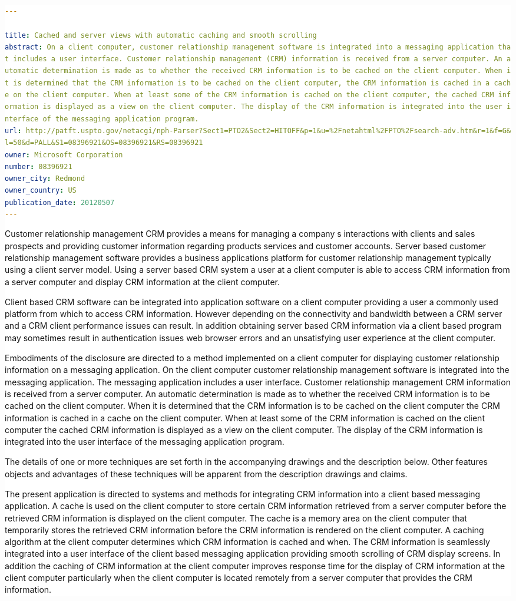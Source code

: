 ```yaml
---

title: Cached and server views with automatic caching and smooth scrolling
abstract: On a client computer, customer relationship management software is integrated into a messaging application that includes a user interface. Customer relationship management (CRM) information is received from a server computer. An automatic determination is made as to whether the received CRM information is to be cached on the client computer. When it is determined that the CRM information is to be cached on the client computer, the CRM information is cached in a cache on the client computer. When at least some of the CRM information is cached on the client computer, the cached CRM information is displayed as a view on the client computer. The display of the CRM information is integrated into the user interface of the messaging application program.
url: http://patft.uspto.gov/netacgi/nph-Parser?Sect1=PTO2&Sect2=HITOFF&p=1&u=%2Fnetahtml%2FPTO%2Fsearch-adv.htm&r=1&f=G&l=50&d=PALL&S1=08396921&OS=08396921&RS=08396921
owner: Microsoft Corporation
number: 08396921
owner_city: Redmond
owner_country: US
publication_date: 20120507
---
```

Customer relationship management CRM provides a means for managing a company s interactions with clients and sales prospects and providing customer information regarding products services and customer accounts. Server based customer relationship management software provides a business applications platform for customer relationship management typically using a client server model. Using a server based CRM system a user at a client computer is able to access CRM information from a server computer and display CRM information at the client computer.

Client based CRM software can be integrated into application software on a client computer providing a user a commonly used platform from which to access CRM information. However depending on the connectivity and bandwidth between a CRM server and a CRM client performance issues can result. In addition obtaining server based CRM information via a client based program may sometimes result in authentication issues web browser errors and an unsatisfying user experience at the client computer.

Embodiments of the disclosure are directed to a method implemented on a client computer for displaying customer relationship information on a messaging application. On the client computer customer relationship management software is integrated into the messaging application. The messaging application includes a user interface. Customer relationship management CRM information is received from a server computer. An automatic determination is made as to whether the received CRM information is to be cached on the client computer. When it is determined that the CRM information is to be cached on the client computer the CRM information is cached in a cache on the client computer. When at least some of the CRM information is cached on the client computer the cached CRM information is displayed as a view on the client computer. The display of the CRM information is integrated into the user interface of the messaging application program.

The details of one or more techniques are set forth in the accompanying drawings and the description below. Other features objects and advantages of these techniques will be apparent from the description drawings and claims.

The present application is directed to systems and methods for integrating CRM information into a client based messaging application. A cache is used on the client computer to store certain CRM information retrieved from a server computer before the retrieved CRM information is displayed on the client computer. The cache is a memory area on the client computer that temporarily stores the retrieved CRM information before the CRM information is rendered on the client computer. A caching algorithm at the client computer determines which CRM information is cached and when. The CRM information is seamlessly integrated into a user interface of the client based messaging application providing smooth scrolling of CRM display screens. In addition the caching of CRM information at the client computer improves response time for the display of CRM information at the client computer particularly when the client computer is located remotely from a server computer that provides the CRM information.
